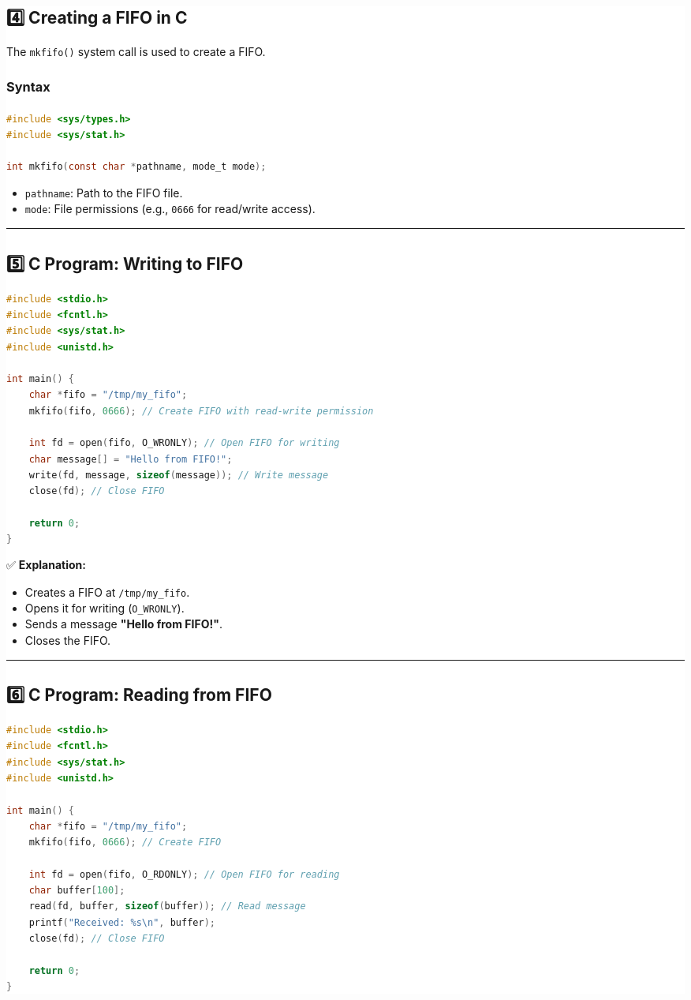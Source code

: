 
## **4️⃣ Creating a FIFO in C**
The `mkfifo()` system call is used to create a FIFO.

### **Syntax**
```c
#include <sys/types.h>
#include <sys/stat.h>

int mkfifo(const char *pathname, mode_t mode);
```
- `pathname`: Path to the FIFO file.
- `mode`: File permissions (e.g., `0666` for read/write access).

---

## **5️⃣ C Program: Writing to FIFO**
```c
#include <stdio.h>
#include <fcntl.h>
#include <sys/stat.h>
#include <unistd.h>

int main() {
    char *fifo = "/tmp/my_fifo";
    mkfifo(fifo, 0666); // Create FIFO with read-write permission

    int fd = open(fifo, O_WRONLY); // Open FIFO for writing
    char message[] = "Hello from FIFO!";
    write(fd, message, sizeof(message)); // Write message
    close(fd); // Close FIFO

    return 0;
}
```
✅ **Explanation:**
- Creates a FIFO at `/tmp/my_fifo`.
- Opens it for writing (`O_WRONLY`).
- Sends a message **"Hello from FIFO!"**.
- Closes the FIFO.

---

## **6️⃣ C Program: Reading from FIFO**
```c
#include <stdio.h>
#include <fcntl.h>
#include <sys/stat.h>
#include <unistd.h>

int main() {
    char *fifo = "/tmp/my_fifo";
    mkfifo(fifo, 0666); // Create FIFO

    int fd = open(fifo, O_RDONLY); // Open FIFO for reading
    char buffer[100];
    read(fd, buffer, sizeof(buffer)); // Read message
    printf("Received: %s\n", buffer);
    close(fd); // Close FIFO

    return 0;
}
```